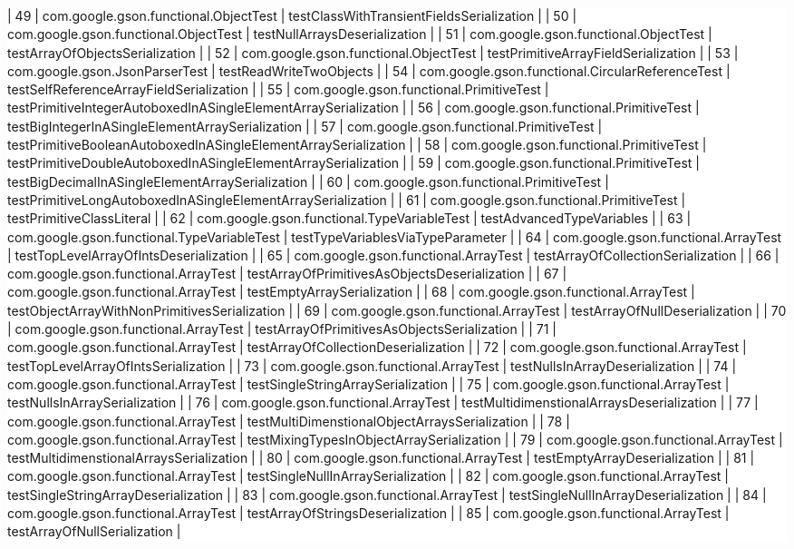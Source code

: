 | 49 | com.google.gson.functional.ObjectTest | testClassWithTransientFieldsSerialization |
| 50 | com.google.gson.functional.ObjectTest | testNullArraysDeserialization |
| 51 | com.google.gson.functional.ObjectTest | testArrayOfObjectsSerialization |
| 52 | com.google.gson.functional.ObjectTest | testPrimitiveArrayFieldSerialization |
| 53 | com.google.gson.JsonParserTest | testReadWriteTwoObjects |
| 54 | com.google.gson.functional.CircularReferenceTest | testSelfReferenceArrayFieldSerialization |
| 55 | com.google.gson.functional.PrimitiveTest | testPrimitiveIntegerAutoboxedInASingleElementArraySerialization |
| 56 | com.google.gson.functional.PrimitiveTest | testBigIntegerInASingleElementArraySerialization |
| 57 | com.google.gson.functional.PrimitiveTest | testPrimitiveBooleanAutoboxedInASingleElementArraySerialization |
| 58 | com.google.gson.functional.PrimitiveTest | testPrimitiveDoubleAutoboxedInASingleElementArraySerialization |
| 59 | com.google.gson.functional.PrimitiveTest | testBigDecimalInASingleElementArraySerialization |
| 60 | com.google.gson.functional.PrimitiveTest | testPrimitiveLongAutoboxedInASingleElementArraySerialization |
| 61 | com.google.gson.functional.PrimitiveTest | testPrimitiveClassLiteral |
| 62 | com.google.gson.functional.TypeVariableTest | testAdvancedTypeVariables |
| 63 | com.google.gson.functional.TypeVariableTest | testTypeVariablesViaTypeParameter |
| 64 | com.google.gson.functional.ArrayTest | testTopLevelArrayOfIntsDeserialization |
| 65 | com.google.gson.functional.ArrayTest | testArrayOfCollectionSerialization |
| 66 | com.google.gson.functional.ArrayTest | testArrayOfPrimitivesAsObjectsDeserialization |
| 67 | com.google.gson.functional.ArrayTest | testEmptyArraySerialization |
| 68 | com.google.gson.functional.ArrayTest | testObjectArrayWithNonPrimitivesSerialization |
| 69 | com.google.gson.functional.ArrayTest | testArrayOfNullDeserialization |
| 70 | com.google.gson.functional.ArrayTest | testArrayOfPrimitivesAsObjectsSerialization |
| 71 | com.google.gson.functional.ArrayTest | testArrayOfCollectionDeserialization |
| 72 | com.google.gson.functional.ArrayTest | testTopLevelArrayOfIntsSerialization |
| 73 | com.google.gson.functional.ArrayTest | testNullsInArrayDeserialization |
| 74 | com.google.gson.functional.ArrayTest | testSingleStringArraySerialization |
| 75 | com.google.gson.functional.ArrayTest | testNullsInArraySerialization |
| 76 | com.google.gson.functional.ArrayTest | testMultidimenstionalArraysDeserialization |
| 77 | com.google.gson.functional.ArrayTest | testMultiDimenstionalObjectArraysSerialization |
| 78 | com.google.gson.functional.ArrayTest | testMixingTypesInObjectArraySerialization |
| 79 | com.google.gson.functional.ArrayTest | testMultidimenstionalArraysSerialization |
| 80 | com.google.gson.functional.ArrayTest | testEmptyArrayDeserialization |
| 81 | com.google.gson.functional.ArrayTest | testSingleNullInArraySerialization |
| 82 | com.google.gson.functional.ArrayTest | testSingleStringArrayDeserialization |
| 83 | com.google.gson.functional.ArrayTest | testSingleNullInArrayDeserialization |
| 84 | com.google.gson.functional.ArrayTest | testArrayOfStringsDeserialization |
| 85 | com.google.gson.functional.ArrayTest | testArrayOfNullSerialization |